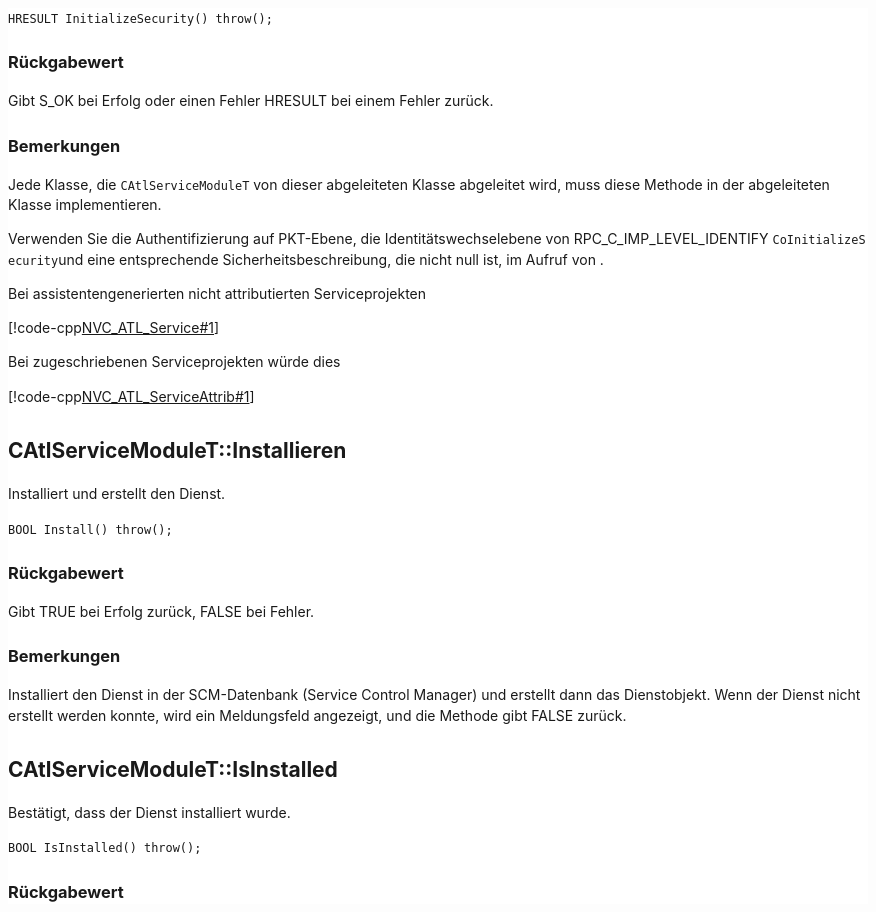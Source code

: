 ```
HRESULT InitializeSecurity() throw();
```

### <a name="return-value"></a>Rückgabewert

Gibt S_OK bei Erfolg oder einen Fehler HRESULT bei einem Fehler zurück.

### <a name="remarks"></a>Bemerkungen

Jede Klasse, die `CAtlServiceModuleT` von dieser abgeleiteten Klasse abgeleitet wird, muss diese Methode in der abgeleiteten Klasse implementieren.

Verwenden Sie die Authentifizierung auf PKT-Ebene, die Identitätswechselebene von RPC_C_IMP_LEVEL_IDENTIFY `CoInitializeSecurity`und eine entsprechende Sicherheitsbeschreibung, die nicht null ist, im Aufruf von .

Bei assistentengenerierten nicht attributierten Serviceprojekten

[!code-cpp[NVC_ATL_Service#1](../../atl/reference/codesnippet/cpp/catlservicemodulet-class_1.cpp)]

Bei zugeschriebenen Serviceprojekten würde dies

[!code-cpp[NVC_ATL_ServiceAttrib#1](../../atl/reference/codesnippet/cpp/catlservicemodulet-class_2.cpp)]

## <a name="catlservicemoduletinstall"></a><a name="install"></a>CAtlServiceModuleT::Installieren

Installiert und erstellt den Dienst.

```
BOOL Install() throw();
```

### <a name="return-value"></a>Rückgabewert

Gibt TRUE bei Erfolg zurück, FALSE bei Fehler.

### <a name="remarks"></a>Bemerkungen

Installiert den Dienst in der SCM-Datenbank (Service Control Manager) und erstellt dann das Dienstobjekt. Wenn der Dienst nicht erstellt werden konnte, wird ein Meldungsfeld angezeigt, und die Methode gibt FALSE zurück.

## <a name="catlservicemoduletisinstalled"></a><a name="isinstalled"></a>CAtlServiceModuleT::IsInstalled

Bestätigt, dass der Dienst installiert wurde.

```
BOOL IsInstalled() throw();
```

### <a name="return-value"></a>Rückgabewert
